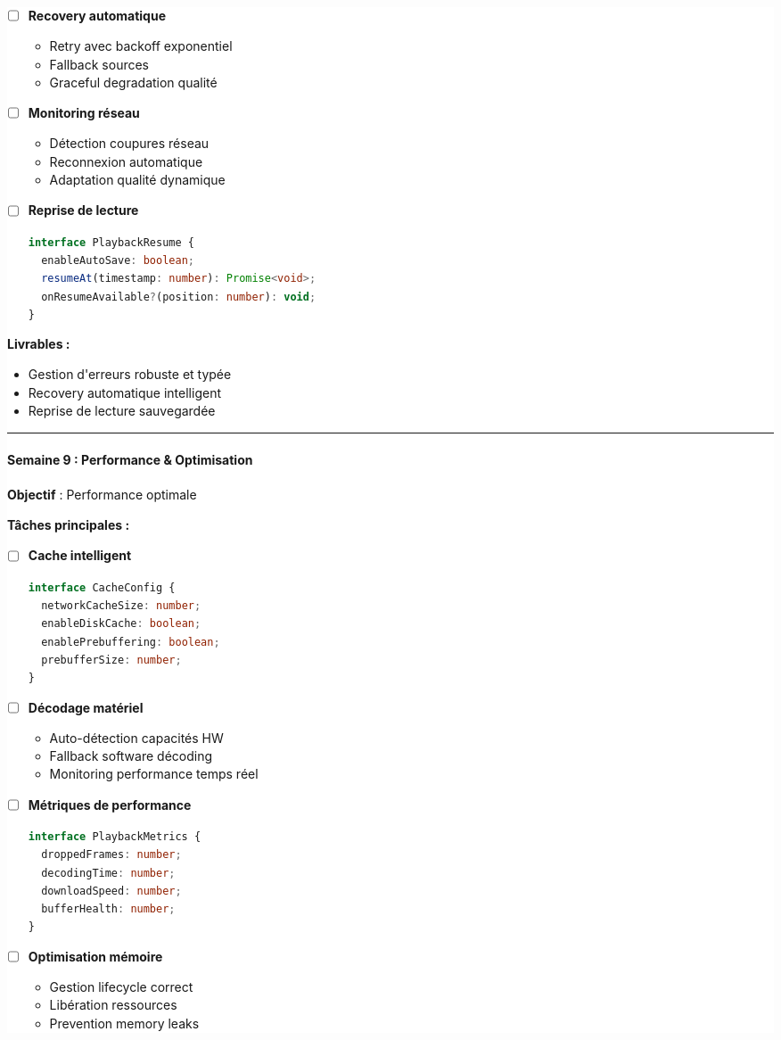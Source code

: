 - [ ] **Recovery automatique**
  - Retry avec backoff exponentiel
  - Fallback sources
  - Graceful degradation qualité
  
- [ ] **Monitoring réseau**
  - Détection coupures réseau
  - Reconnexion automatique
  - Adaptation qualité dynamique

- [ ] **Reprise de lecture**
  ```typescript
  interface PlaybackResume {
    enableAutoSave: boolean;
    resumeAt(timestamp: number): Promise<void>;
    onResumeAvailable?(position: number): void;
  }
  ```

**Livrables :**
- Gestion d'erreurs robuste et typée
- Recovery automatique intelligent
- Reprise de lecture sauvegardée

---

#### **Semaine 9 : Performance & Optimisation**
**Objectif** : Performance optimale

**Tâches principales :**
- [ ] **Cache intelligent**
  ```typescript
  interface CacheConfig {
    networkCacheSize: number;
    enableDiskCache: boolean;
    enablePrebuffering: boolean;
    prebufferSize: number;
  }
  ```

- [ ] **Décodage matériel**
  - Auto-détection capacités HW
  - Fallback software décoding
  - Monitoring performance temps réel

- [ ] **Métriques de performance**
  ```typescript
  interface PlaybackMetrics {
    droppedFrames: number;
    decodingTime: number;
    downloadSpeed: number;
    bufferHealth: number;
  }
  ```

- [ ] **Optimisation mémoire**
  - Gestion lifecycle correct
  - Libération ressources
  - Prevention memory leaks
